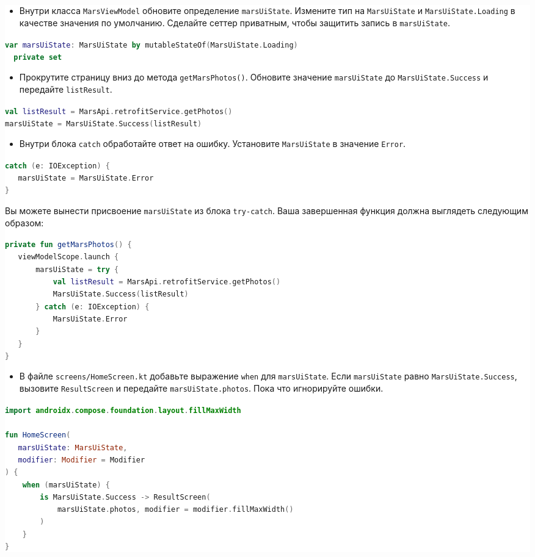 - Внутри класса ```MarsViewModel``` обновите определение ```marsUiState```. Измените тип на ```MarsUiState``` и ```MarsUiState.Loading``` в качестве значения по умолчанию. Сделайте сеттер приватным, чтобы защитить запись в ```marsUiState```.

```kt
var marsUiState: MarsUiState by mutableStateOf(MarsUiState.Loading)
  private set
```

- Прокрутите страницу вниз до метода ```getMarsPhotos()```. Обновите значение ```marsUiState``` до ```MarsUiState.Success``` и передайте ```listResult```.

```kt
val listResult = MarsApi.retrofitService.getPhotos()
marsUiState = MarsUiState.Success(listResult)
```

- Внутри блока ```catch``` обработайте ответ на ошибку. Установите ```MarsUiState``` в значение ```Error```.

```kt
catch (e: IOException) {
   marsUiState = MarsUiState.Error
}
```

Вы можете вынести присвоение ```marsUiState``` из блока ```try-catch```. Ваша завершенная функция должна выглядеть следующим образом:


```kt
private fun getMarsPhotos() {
   viewModelScope.launch {
       marsUiState = try {
           val listResult = MarsApi.retrofitService.getPhotos()
           MarsUiState.Success(listResult)
       } catch (e: IOException) {
           MarsUiState.Error
       }
   }
}
```

- В файле ```screens/HomeScreen.kt``` добавьте выражение ```when``` для ```marsUiState```. Если ```marsUiState``` равно ```MarsUiState.Success```, вызовите ```ResultScreen``` и передайте ```marsUiState.photos```. Пока что игнорируйте ошибки.


```kt
import androidx.compose.foundation.layout.fillMaxWidth

fun HomeScreen(
   marsUiState: MarsUiState,
   modifier: Modifier = Modifier
) {
    when (marsUiState) {
        is MarsUiState.Success -> ResultScreen(
            marsUiState.photos, modifier = modifier.fillMaxWidth()
        )
    }
}
```
